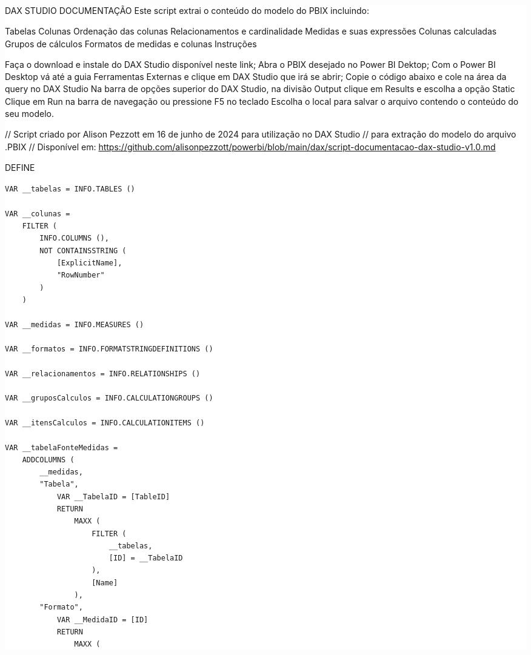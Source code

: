 
DAX STUDIO DOCUMENTAÇÃO 
Este script extrai o conteúdo do modelo do PBIX incluindo:

Tabelas
Colunas
Ordenação das colunas
Relacionamentos e cardinalidade
Medidas e suas expressões
Colunas calculadas
Grupos de cálculos
Formatos de medidas e colunas
Instruções

Faça o download e instale do DAX Studio disponível neste link;
Abra o PBIX desejado no Power BI Dektop;
Com o Power BI Desktop vá até a guia Ferramentas Externas e clique em DAX Studio que irá se abrir;
Copie o código abaixo e cole na área da query no DAX Studio
Na barra de opções superior do DAX Studio, na divisão Output clique em Results e escolha a opção Static
Clique em Run na barra de navegação ou pressione F5 no teclado
Escolha o local para salvar o arquivo contendo o conteúdo do seu modelo.




// Script criado por Alison Pezzott em 16 de junho de 2024 para utilização no DAX Studio
// para extração do modelo do arquivo .PBIX
// Disponível em: https://github.com/alisonpezzott/powerbi/blob/main/dax/script-documentacao-dax-studio-v1.0.md

DEFINE
    
    VAR __tabelas = INFO.TABLES ()
    
    VAR __colunas =
        FILTER (
            INFO.COLUMNS (),
            NOT CONTAINSSTRING (
                [ExplicitName],
                "RowNumber"
            )
        )
        
    VAR __medidas = INFO.MEASURES ()
    
    VAR __formatos = INFO.FORMATSTRINGDEFINITIONS ()
    
    VAR __relacionamentos = INFO.RELATIONSHIPS ()
    
    VAR __gruposCalculos = INFO.CALCULATIONGROUPS ()
    
    VAR __itensCalculos = INFO.CALCULATIONITEMS ()
    
    VAR __tabelaFonteMedidas =
        ADDCOLUMNS (
            __medidas,
            "Tabela",
                VAR __TabelaID = [TableID]
                RETURN
                    MAXX (
                        FILTER (
                            __tabelas,
                            [ID] = __TabelaID
                        ),
                        [Name]
                    ),
            "Formato",
                VAR __MedidaID = [ID]
                RETURN
                    MAXX (